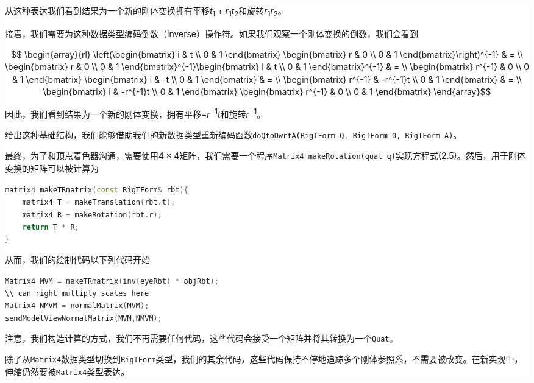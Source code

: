 从这种表达我们看到结果为一个新的刚体变换拥有平移$t_1 + r_1t_2$和旋转$r_1r_2$。

接着，我们需要为这种数据类型编码倒数（inverse）操作符。如果我们观察一个刚体变换的倒数，我们会看到

$$ \begin{array}{rl}
\left(\begin{bmatrix} i & t \\ 0 & 1 \end{bmatrix} \begin{bmatrix} r & 0 \\ 0 & 1 \end{bmatrix}\right)^{-1}  & =  \\
\begin{bmatrix} r & 0 \\ 0 & 1 \end{bmatrix}^{-1}\begin{bmatrix} i & t \\ 0 & 1 \end{bmatrix}^{-1}  & = \\
\begin{bmatrix} r^{-1} & 0 \\ 0 & 1 \end{bmatrix} \begin{bmatrix} i & -t \\ 0 & 1 \end{bmatrix}  & = \\
\begin{bmatrix} r^{-1} & -r^{-1}t \\ 0 & 1 \end{bmatrix} & = \\
\begin{bmatrix} i & -r^{-1}t \\ 0 & 1 \end{bmatrix} \begin{bmatrix} r^{-1} & 0 \\ 0 & 1 \end{bmatrix}
\end{array}$$

因此，我们看到结果为一个新的刚体变换，拥有平移$-r^{-1}t$和旋转$r^{-1}$。

给出这种基础结构，我们能够借助我们的新数据类型重新编码函数`doQtoOwrtA(RigTForm Q, RigTForm 0, RigTForm A)`。

最终，为了和顶点着色器沟通，需要使用$4\times4$矩阵，我们需要一个程序`Matrix4 makeRotation(quat q)`实现方程式(2.5)。然后，用于刚体变换的矩阵可以被计算为

```cpp
matrix4 makeTRmatrix(const RigTForm& rbt){ 
	matrix4 T = makeTranslation(rbt.t); 
	matrix4 R = makeRotation(rbt.r); 
	return T * R; 
}
```
从而，我们的绘制代码以下列代码开始

```cpp
Matrix4 MVM = makeTRmatrix(inv(eyeRbt) * objRbt); 
\\ can right multiply scales here 
Matrix4 NMVM = normalMatrix(MVM); 
sendModelViewNormalMatrix(MVM,NMVM);
```
注意，我们构造计算的方式，我们不再需要任何代码，这些代码会接受一个矩阵并将其转换为一个`Quat`。

除了从`Matrix4`数据类型切换到`RigTForm`类型，我们的其余代码，这些代码保持不停地追踪多个刚体参照系，不需要被改变。在新实现中，伸缩仍然要被`Matrix4`类型表达。

